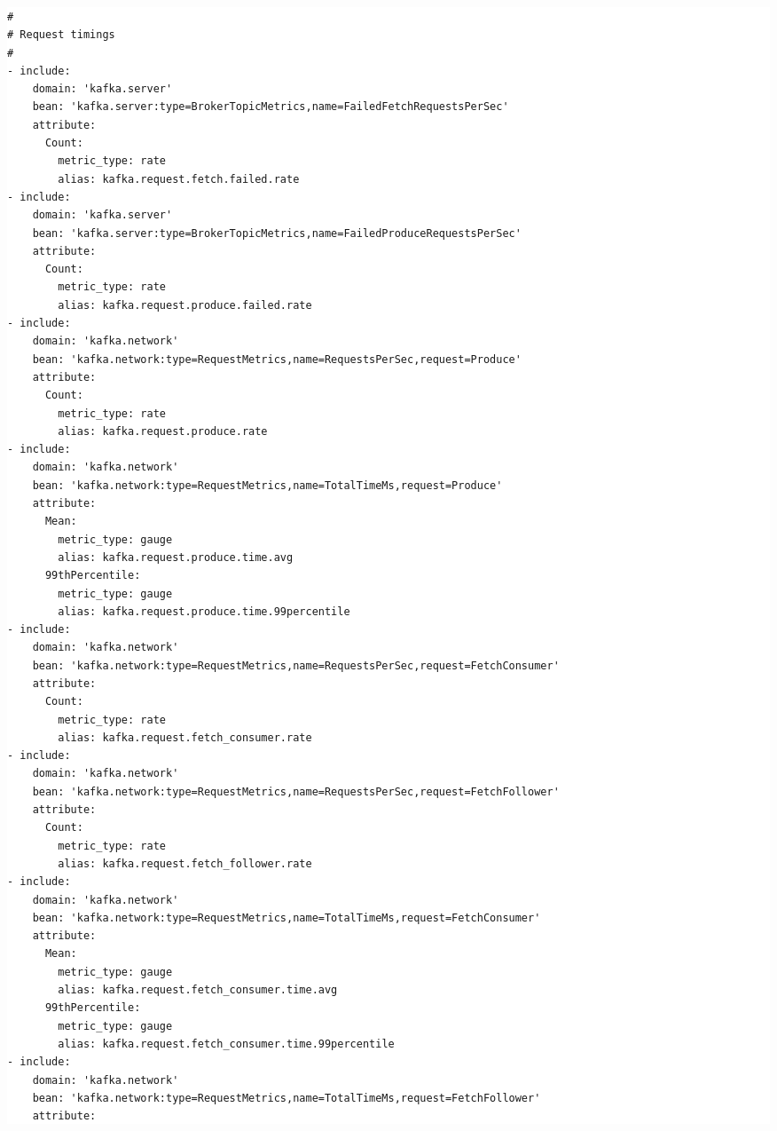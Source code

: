     #
    # Request timings
    #
    - include:
        domain: 'kafka.server'
        bean: 'kafka.server:type=BrokerTopicMetrics,name=FailedFetchRequestsPerSec'
        attribute:
          Count:
            metric_type: rate
            alias: kafka.request.fetch.failed.rate
    - include:
        domain: 'kafka.server'
        bean: 'kafka.server:type=BrokerTopicMetrics,name=FailedProduceRequestsPerSec'
        attribute:
          Count:
            metric_type: rate
            alias: kafka.request.produce.failed.rate
    - include:
        domain: 'kafka.network'
        bean: 'kafka.network:type=RequestMetrics,name=RequestsPerSec,request=Produce'
        attribute:
          Count:
            metric_type: rate
            alias: kafka.request.produce.rate
    - include:
        domain: 'kafka.network'
        bean: 'kafka.network:type=RequestMetrics,name=TotalTimeMs,request=Produce'
        attribute:
          Mean:
            metric_type: gauge
            alias: kafka.request.produce.time.avg
          99thPercentile:
            metric_type: gauge
            alias: kafka.request.produce.time.99percentile
    - include:
        domain: 'kafka.network'
        bean: 'kafka.network:type=RequestMetrics,name=RequestsPerSec,request=FetchConsumer'
        attribute:
          Count:
            metric_type: rate
            alias: kafka.request.fetch_consumer.rate
    - include:
        domain: 'kafka.network'
        bean: 'kafka.network:type=RequestMetrics,name=RequestsPerSec,request=FetchFollower'
        attribute:
          Count:
            metric_type: rate
            alias: kafka.request.fetch_follower.rate
    - include:
        domain: 'kafka.network'
        bean: 'kafka.network:type=RequestMetrics,name=TotalTimeMs,request=FetchConsumer'
        attribute:
          Mean:
            metric_type: gauge
            alias: kafka.request.fetch_consumer.time.avg
          99thPercentile:
            metric_type: gauge
            alias: kafka.request.fetch_consumer.time.99percentile
    - include:
        domain: 'kafka.network'
        bean: 'kafka.network:type=RequestMetrics,name=TotalTimeMs,request=FetchFollower'
        attribute: